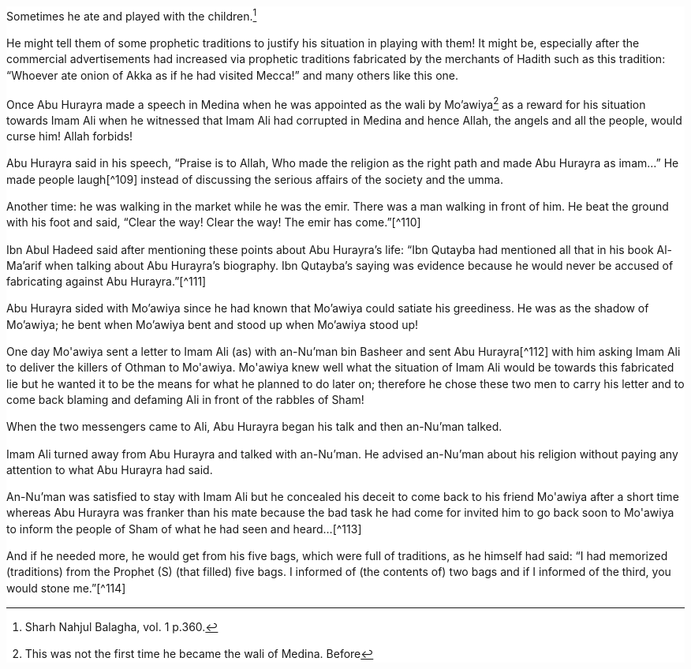 Sometimes he ate and played with the children.[^107]

He might tell them of some prophetic traditions to justify his situation
in playing with them! It might be, especially after the commercial
advertisements had increased via prophetic traditions fabricated by the
merchants of Hadith such as this tradition: “Whoever ate onion of Akka
as if he had visited Mecca!” and many others like this one.

Once Abu Hurayra made a speech in Medina when he was appointed as the
wali by Mo’awiya[^108] as a reward for his situation towards Imam Ali
when he witnessed that Imam Ali had corrupted in Medina and hence Allah,
the angels and all the people, would curse him! Allah forbids!

Abu Hurayra said in his speech, “Praise is to Allah, Who made the
religion as the right path and made Abu Hurayra as imam…” He made people
laugh[^109] instead of discussing the serious affairs of the society and
the umma.

Another time: he was walking in the market while he was the emir. There
was a man walking in front of him. He beat the ground with his foot and
said, “Clear the way! Clear the way! The emir has come.”[^110]

Ibn Abul Hadeed said after mentioning these points about Abu Hurayra’s
life: “Ibn Qutayba had mentioned all that in his book Al-Ma’arif when
talking about Abu Hurayra’s biography. Ibn Qutayba’s saying was evidence
because he would never be accused of fabricating against Abu
Hurayra.”[^111]

Abu Hurayra sided with Mo’awiya since he had known that Mo’awiya could
satiate his greediness. He was as the shadow of Mo’awiya; he bent when
Mo’awiya bent and stood up when Mo’awiya stood up!

One day Mo'awiya sent a letter to Imam Ali (as) with an-Nu’man bin
Basheer and sent Abu Hurayra[^112] with him asking Imam Ali to deliver
the killers of Othman to Mo'awiya. Mo'awiya knew well what the situation
of Imam Ali would be towards this fabricated lie but he wanted it to be
the means for what he planned to do later on; therefore he chose these
two men to carry his letter and to come back blaming and defaming Ali in
front of the rabbles of Sham!

When the two messengers came to Ali, Abu Hurayra began his talk and then
an-Nu’man talked.

Imam Ali turned away from Abu Hurayra and talked with an-Nu’man. He
advised an-Nu’man about his religion without paying any attention to
what Abu Hurayra had said.

An-Nu’man was satisfied to stay with Imam Ali but he concealed his
deceit to come back to his friend Mo'awiya after a short time whereas
Abu Hurayra was franker than his mate because the bad task he had come
for invited him to go back soon to Mo'awiya to inform the people of Sham
of what he had seen and heard…[^113]

And if he needed more, he would get from his five bags, which were full
of traditions, as he himself had said: “I had memorized (traditions)
from the Prophet (S) (that filled) five bags. I informed of (the
contents of) two bags and if I informed of the third, you would stone
me.”[^114]


[^1]: Az-Zamakhshari said in his book al-Kashshaf, vol.1 p.447 (vol.2
[^2]: Ibn Katheer’s Tafseer, vol.2 p.127, al-Ghadeer, vol. 3 p.8.
[^3]: Mizanul I’tidal, vol.1 p.398 and Dala’il as-Sidq vol.1 p.34.
[^4]: Is’aful Mubta’ p.2 and Dala’il as-Sidq, vol. 1 p.34.
[^5]: Dala’il as-Sidq, vol. 1 p.34, A’yan ash-Shia, vol. 35 p.138.
[^6]: Mursal is a tradition narrated without a series of narrators or
[^7]: Dala’il as-Sidq, vol. 1 p.34.
[^8]: Ibid
[^9]: Jarh means proving the unreliability and untruthfulness of a
[^10]: Dala’il as-Sidq, vol. 1 p.38, Mizanul I’tidal, vol. 1 p.468.
[^11]: vol.35 p.137-138.
[^12]: A’yan ash-Shia, vol. 35 p.142-148.
[^13]: Ibid p.141.
[^14]: Zaydiyya was a sect of Shi'ite Muslims owing allegiance to Zayd
[^15]: Al-Ghadeer, vol. 8 p.4 from Tahtheeb at-Tahtheeb vol.2 p.179.
[^16]: Dala’il as-Sidq, vol. 1 p.26.
[^17]: Al-Ghadeer, vol. 8 p.3.
[^18]: Ibid, Majma’ul Bayan, vol. 7 p.35.
[^19]: Al-Ghadeer, vol. 8 p.3
[^20]: Ibn Abbas was Abu Talib’s nephew too.
[^21]: Under the title of (the sayings of the companions and others).
[^22]: Al-Ghadeer, vol. 8 p.3.
[^23]: vol.4 p.28.
[^24]: vol.2 p.127.
[^25]: It was also mentioned in Majma’ul Bayan, vol. 7 p.36 narrated by
[^26]: Vol.2 p.1.
[^27]: vol.1 p.448 (vol.2 p.10).
[^28]: vol.2 p.103.
[^29]: Al-Ghadeer, vol. 8 p.7-8.
[^30]: Asbab an-Nuzool p.98, ibn Katheer’s Tafseer, vol.2 p.12.
[^31]: Al-Bukhari’s Sahih, vol.2 p.201, vol.3 p.87.
[^32]: Al-Bukhari’s Sahih, vol. 3 p.107.
[^33]: Muslim’s Sahih, vol.1 p.40.
[^34]: Ibid p.41.
[^35]: Ibid
[^36]: A city in Syria.
[^37]: Mizanul I’tidal, vol. 1 p.84-86.
[^38]: Ibid p.85.
[^39]: Ibid, p.70.
[^40]: Mizanul I’tidal, vol. 1 p.86.
[^41]: Ibid vol. 2 p.126.
[^42]: Mizanul I’tidal, vol. 3 p.188. This Abdur Razaq defamed Othman as
[^43]: Mizanul I’tidal, vol. 3 p.188.
[^44]: Sheikhul Abtah p. 70.
[^45]: Mizanul I’tidal, vol. 3 p.188.
[^46]: Ibid
[^47]: Mizanul I’tidal, vol. 3 p.388.
[^48]: Ibid vol. 1 p.447-448. It was mentioned in al-Ghadeer, vol. 5
[^49]: Sharh Nahjul Balagha, vol. 1 p.358
[^50]: Refer to Mizanul I’tidal, vol. 3 p.126.
[^51]: Sharh Nahjul Balagha, vol. 1 p.358.
[^52]: Ibid p.371.
[^53]: Mizanul I’tidal, vol. 1 p.219.
[^54]: If we compared with what was said about Harmala and what was said
[^55]: Mizanul I’tidal, vol. 2 p.86.
[^56]: Ibid vol. 3 p.336-340.
[^57]: Refer to Sharh Nahjul Balagha, vol. 1 p.370 and al-Ghadeer, vol.
[^58]: It was just a metonymy because he was not his nephew.
[^59]: Sharh Nahjul Balagha, vol. 1 p.370, al-Ghadeer, vol. 8 p.9, A’yan
[^60]: Rak’a is a unit of prayer.
[^61]: Sheikhul Abtah p. 1 p.37o, al-Ghadeer, vol. 8 p.9, A’yan
[^62]: There was a tradition, in which it was pretended that the Prophet
[^63]: Al-Ghadeer, vol. 10 p.38, ibn Katheer’s Tareekh, vol.8 p.139-140.
[^64]: A’yan ash-Shia, vol. 35 p.80.
[^65]: Ibid
[^66]: One of the earliest Islamic sects to believe in the postponement
[^67]: Al-Bayan wat-Tebyeen, vol.1 p.302.
[^68]: A’yan ash-Shia, vol. 35 p.80.
[^69]: Nasab Quraysh p.35.
[^70]: Al-Issaba, vol.3 p.401.
[^71]: Mizanul I’tidal, vol. 3 p.77.
[^72]: Ibid p.159-16.
[^73]: Ibid p.37, Dala’il as-Sidq, vol. 1 p.59.
[^74]: Mizanul I’tidal, vol. 2 p.289.
[^75]: Yahya bin Sa’eed al-Qattan might be another one, other than
[^76]: Dala’il as-Sidq, vol. 1 p.68.
[^77]: Al-Ghadeer, vol. 5 p.252.
[^78]: Mizanul I’tidal, vol. 3 p.318.
[^79]: Abu Hazim al-Ashja’iy was just a surname.
[^80]: Refer to al-Issaba and al-Istee’ab vol.4 p.200 an Siyer A’lam an-
[^81]: Al-Issaba vol.4 p.202.
[^82]: Musnad is a book of Hadith.
[^83]: Al-Issaba vol.4 p.202, al-Ghadeer, vol. 7 p.115, Siyer A’lam an-
[^84]: Al-Issaba vol.4 p.205.
[^85]: Sharh Nahjul Balagha, vol. 1 p.358.
[^86]: Sharh Nahjul Balagha, vol. 1 p.359.
[^87]: Siyer A’lam an-Nubala’ vol.2 p.442
[^88]: Douss was the tribe of Abu Hurayra.
[^89]: Siyer A’lam an-Nubala’ vol.2 p.425
[^90]: Ibid vol. 1 p.360.
[^91]: Siyer A’lam an-Nubala’ vol.2 p.434, al-Ghadeer, vol. 6 p.295.
[^92]: Refer to Sharh Nahjul Balagha, vol. 3 p.104, Futooh al-Buldan
[^93]: Al-Ghadeer, vol. 6 p.295. In Siyer A’lam an-Nubala’ vol. 2
[^94]: Ibid. In Siyer A’lam an-Nubala’ vol. 2 p.433-434 something like
[^95]: Sharh Nahjul Balagha, vol. 1 p.360, Siyer A’lam an-Nubala’ vol. 2
[^96]: As for his traditions, which were of another kind, we mention
[^97]: Siyer A’lam an-Nubala’ vol. 2 p.437.
[^98]: Sharh Nahjul Balagha, vol. 1 p.360, Siyer A’lam an-Nubala’ vol. 2
[^99]: Sharh Nahjul Balagha, vol. 1 p.360.
[^100]: Ibid
[^101]: Abu Hurayra p.39.
[^102]: Sharh Nahjul Balagha, vol. 1 p.360, Abu Hurayra p.39,
[^103]: Tathkiratul Khawass p. 91-92, al-Ghadeer, vol. 1 p.202, 302.
[^104]: He meant Abu Hurayra. In Arabic hurayra means a small cat and
[^105]: At-Tbari’s Tareekh, vol.4 p.107, al-Kamil fit-Tareekh, vol.3
[^106]: Siyer A’lam an-Nubala’ vol. 2 p.439.
[^107]: Sharh Nahjul Balagha, vol. 1 p.360.
[^108]: This was not the first time he became the wali of Medina. Before